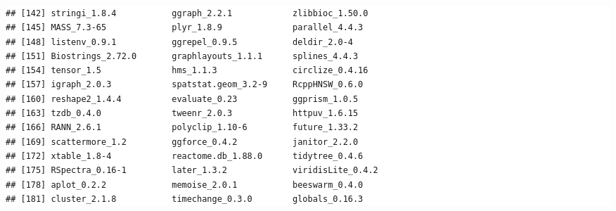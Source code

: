     ## [142] stringi_1.8.4           ggraph_2.2.1            zlibbioc_1.50.0        
    ## [145] MASS_7.3-65             plyr_1.8.9              parallel_4.4.3         
    ## [148] listenv_0.9.1           ggrepel_0.9.5           deldir_2.0-4           
    ## [151] Biostrings_2.72.0       graphlayouts_1.1.1      splines_4.4.3          
    ## [154] tensor_1.5              hms_1.1.3               circlize_0.4.16        
    ## [157] igraph_2.0.3            spatstat.geom_3.2-9     RcppHNSW_0.6.0         
    ## [160] reshape2_1.4.4          evaluate_0.23           ggprism_1.0.5          
    ## [163] tzdb_0.4.0              tweenr_2.0.3            httpuv_1.6.15          
    ## [166] RANN_2.6.1              polyclip_1.10-6         future_1.33.2          
    ## [169] scattermore_1.2         ggforce_0.4.2           janitor_2.2.0          
    ## [172] xtable_1.8-4            reactome.db_1.88.0      tidytree_0.4.6         
    ## [175] RSpectra_0.16-1         later_1.3.2             viridisLite_0.4.2      
    ## [178] aplot_0.2.2             memoise_2.0.1           beeswarm_0.4.0         
    ## [181] cluster_2.1.8           timechange_0.3.0        globals_0.16.3

